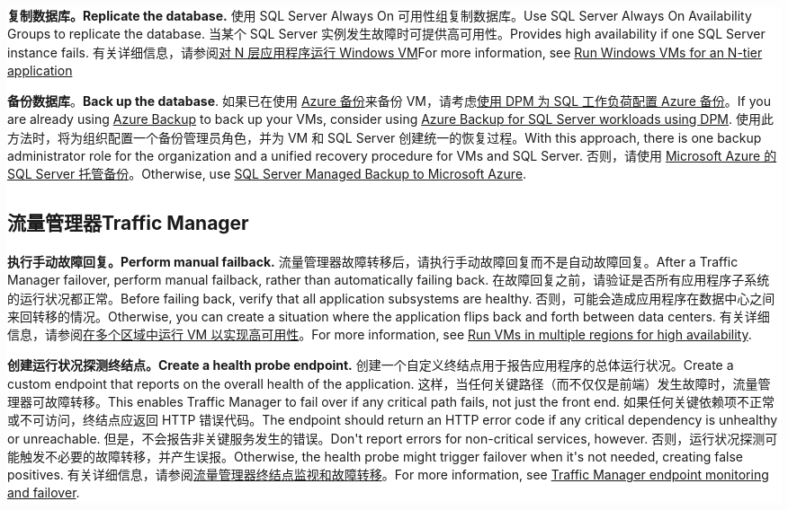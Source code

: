 <span data-ttu-id="c7246-279">**复制数据库。**</span><span class="sxs-lookup"><span data-stu-id="c7246-279">**Replicate the database.**</span></span> <span data-ttu-id="c7246-280">使用 SQL Server Always On 可用性组复制数据库。</span><span class="sxs-lookup"><span data-stu-id="c7246-280">Use SQL Server Always On Availability Groups to replicate the database.</span></span> <span data-ttu-id="c7246-281">当某个 SQL Server 实例发生故障时可提供高可用性。</span><span class="sxs-lookup"><span data-stu-id="c7246-281">Provides high availability if one SQL Server instance fails.</span></span> <span data-ttu-id="c7246-282">有关详细信息，请参阅[对 N 层应用程序运行 Windows VM](../reference-architectures/virtual-machines-windows/n-tier.md)</span><span class="sxs-lookup"><span data-stu-id="c7246-282">For more information, see [Run Windows VMs for an N-tier application](../reference-architectures/virtual-machines-windows/n-tier.md)</span></span>

<span data-ttu-id="c7246-283">**备份数据库**。</span><span class="sxs-lookup"><span data-stu-id="c7246-283">**Back up the database**.</span></span> <span data-ttu-id="c7246-284">如果已在使用 [Azure 备份](/azure/backup/)来备份 VM，请考虑[使用 DPM 为 SQL 工作负荷配置 Azure 备份](/azure/backup/backup-azure-backup-sql/)。</span><span class="sxs-lookup"><span data-stu-id="c7246-284">If you are already using [Azure Backup](/azure/backup/) to back up your VMs, consider using [Azure Backup for SQL Server workloads using DPM](/azure/backup/backup-azure-backup-sql/).</span></span> <span data-ttu-id="c7246-285">使用此方法时，将为组织配置一个备份管理员角色，并为 VM 和 SQL Server 创建统一的恢复过程。</span><span class="sxs-lookup"><span data-stu-id="c7246-285">With this approach, there is one backup administrator role for the organization and a unified recovery procedure for VMs and SQL Server.</span></span> <span data-ttu-id="c7246-286">否则，请使用 [Microsoft Azure 的 SQL Server 托管备份](https://msdn.microsoft.com/library/dn449496.aspx)。</span><span class="sxs-lookup"><span data-stu-id="c7246-286">Otherwise, use [SQL Server Managed Backup to Microsoft Azure](https://msdn.microsoft.com/library/dn449496.aspx).</span></span>

## <a name="traffic-manager"></a><span data-ttu-id="c7246-287">流量管理器</span><span class="sxs-lookup"><span data-stu-id="c7246-287">Traffic Manager</span></span>

<span data-ttu-id="c7246-288">**执行手动故障回复。**</span><span class="sxs-lookup"><span data-stu-id="c7246-288">**Perform manual failback.**</span></span> <span data-ttu-id="c7246-289">流量管理器故障转移后，请执行手动故障回复而不是自动故障回复。</span><span class="sxs-lookup"><span data-stu-id="c7246-289">After a Traffic Manager failover, perform manual failback, rather than automatically failing back.</span></span> <span data-ttu-id="c7246-290">在故障回复之前，请验证是否所有应用程序子系统的运行状况都正常。</span><span class="sxs-lookup"><span data-stu-id="c7246-290">Before failing back, verify that all application subsystems are healthy.</span></span>  <span data-ttu-id="c7246-291">否则，可能会造成应用程序在数据中心之间来回转移的情况。</span><span class="sxs-lookup"><span data-stu-id="c7246-291">Otherwise, you can create a situation where the application flips back and forth between data centers.</span></span> <span data-ttu-id="c7246-292">有关详细信息，请参阅[在多个区域中运行 VM 以实现高可用性](../reference-architectures/virtual-machines-windows/multi-region-application.md)。</span><span class="sxs-lookup"><span data-stu-id="c7246-292">For more information, see [Run VMs in multiple regions for high availability](../reference-architectures/virtual-machines-windows/multi-region-application.md).</span></span>

<span data-ttu-id="c7246-293">**创建运行状况探测终结点。**</span><span class="sxs-lookup"><span data-stu-id="c7246-293">**Create a health probe endpoint.**</span></span> <span data-ttu-id="c7246-294">创建一个自定义终结点用于报告应用程序的总体运行状况。</span><span class="sxs-lookup"><span data-stu-id="c7246-294">Create a custom endpoint that reports on the overall health of the application.</span></span> <span data-ttu-id="c7246-295">这样，当任何关键路径（而不仅仅是前端）发生故障时，流量管理器可故障转移。</span><span class="sxs-lookup"><span data-stu-id="c7246-295">This enables Traffic Manager to fail over if any critical path fails, not just the front end.</span></span> <span data-ttu-id="c7246-296">如果任何关键依赖项不正常或不可访问，终结点应返回 HTTP 错误代码。</span><span class="sxs-lookup"><span data-stu-id="c7246-296">The endpoint should return an HTTP error code if any critical dependency is unhealthy or unreachable.</span></span> <span data-ttu-id="c7246-297">但是，不会报告非关键服务发生的错误。</span><span class="sxs-lookup"><span data-stu-id="c7246-297">Don't report errors for non-critical services, however.</span></span> <span data-ttu-id="c7246-298">否则，运行状况探测可能触发不必要的故障转移，并产生误报。</span><span class="sxs-lookup"><span data-stu-id="c7246-298">Otherwise, the health probe might trigger failover when it's not needed, creating false positives.</span></span> <span data-ttu-id="c7246-299">有关详细信息，请参阅[流量管理器终结点监视和故障转移](/azure/traffic-manager/traffic-manager-monitoring/)。</span><span class="sxs-lookup"><span data-stu-id="c7246-299">For more information, see [Traffic Manager endpoint monitoring and failover](/azure/traffic-manager/traffic-manager-monitoring/).</span></span>
